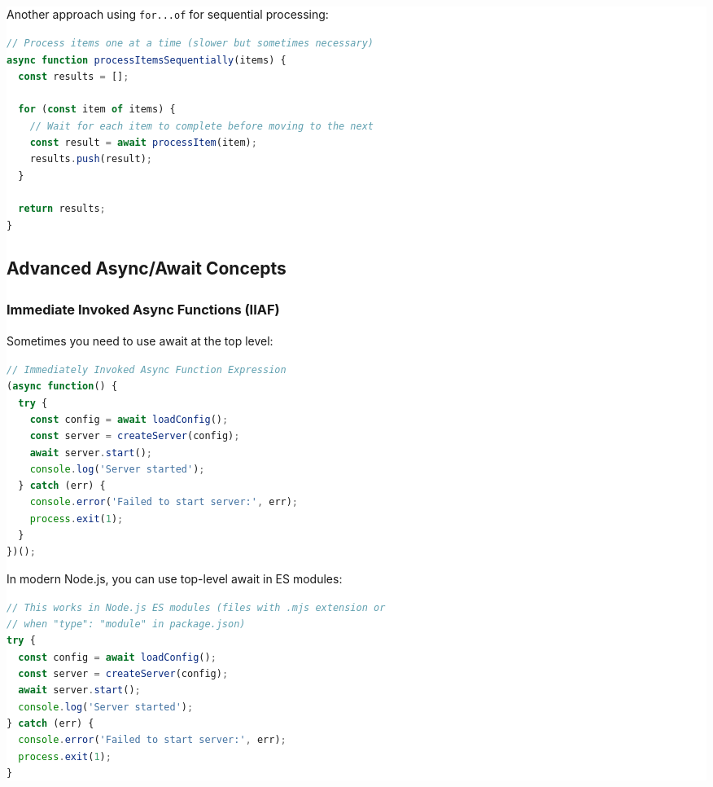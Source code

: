 Another approach using `for...of` for sequential processing:

```javascript
// Process items one at a time (slower but sometimes necessary)
async function processItemsSequentially(items) {
  const results = [];
  
  for (const item of items) {
    // Wait for each item to complete before moving to the next
    const result = await processItem(item);
    results.push(result);
  }
  
  return results;
}
```

## Advanced Async/Await Concepts

### Immediate Invoked Async Functions (IIAF)

Sometimes you need to use await at the top level:

```javascript
// Immediately Invoked Async Function Expression
(async function() {
  try {
    const config = await loadConfig();
    const server = createServer(config);
    await server.start();
    console.log('Server started');
  } catch (err) {
    console.error('Failed to start server:', err);
    process.exit(1);
  }
})();
```

In modern Node.js, you can use top-level await in ES modules:

```javascript
// This works in Node.js ES modules (files with .mjs extension or
// when "type": "module" in package.json)
try {
  const config = await loadConfig();
  const server = createServer(config);
  await server.start();
  console.log('Server started');
} catch (err) {
  console.error('Failed to start server:', err);
  process.exit(1);
}
```
